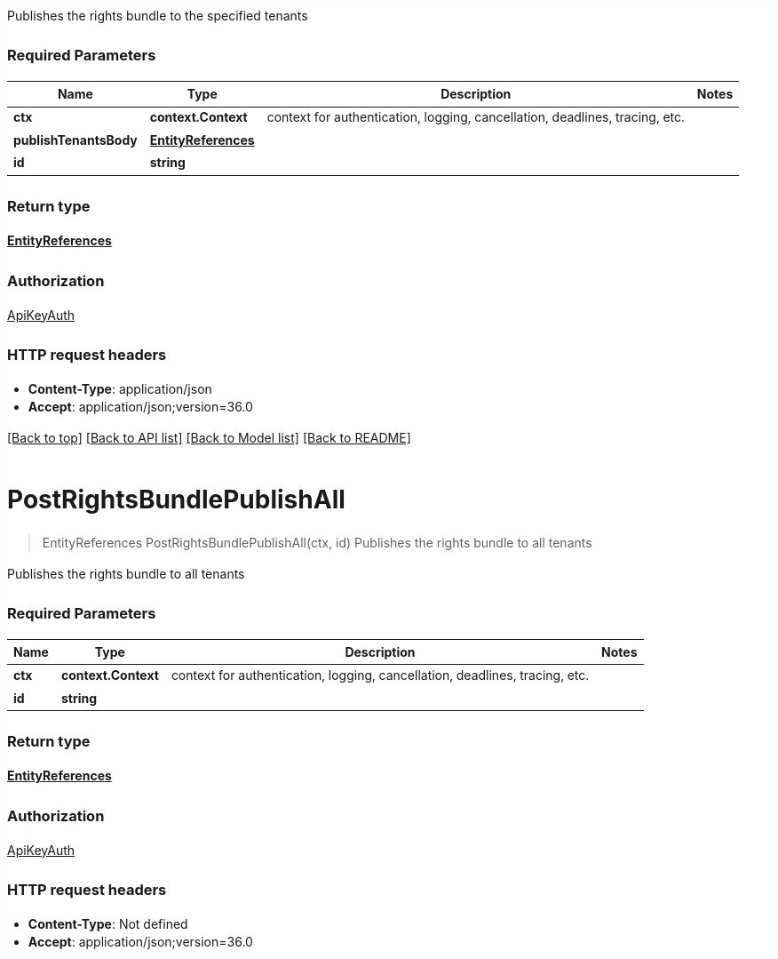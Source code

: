 Publishes the rights bundle to the specified tenants 

### Required Parameters

Name | Type | Description  | Notes
------------- | ------------- | ------------- | -------------
 **ctx** | **context.Context** | context for authentication, logging, cancellation, deadlines, tracing, etc.
  **publishTenantsBody** | [**EntityReferences**](EntityReferences.md)|  | 
  **id** | **string**|  | 

### Return type

[**EntityReferences**](EntityReferences.md)

### Authorization

[ApiKeyAuth](../README.md#ApiKeyAuth)

### HTTP request headers

 - **Content-Type**: application/json
 - **Accept**: application/json;version=36.0

[[Back to top]](#) [[Back to API list]](../README.md#documentation-for-api-endpoints) [[Back to Model list]](../README.md#documentation-for-models) [[Back to README]](../README.md)

# **PostRightsBundlePublishAll**
> EntityReferences PostRightsBundlePublishAll(ctx, id)
Publishes the rights bundle to all tenants

Publishes the rights bundle to all tenants 

### Required Parameters

Name | Type | Description  | Notes
------------- | ------------- | ------------- | -------------
 **ctx** | **context.Context** | context for authentication, logging, cancellation, deadlines, tracing, etc.
  **id** | **string**|  | 

### Return type

[**EntityReferences**](EntityReferences.md)

### Authorization

[ApiKeyAuth](../README.md#ApiKeyAuth)

### HTTP request headers

 - **Content-Type**: Not defined
 - **Accept**: application/json;version=36.0
